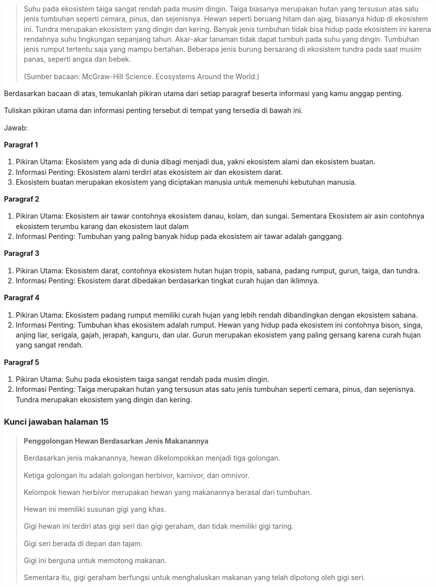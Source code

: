 > Suhu pada ekosistem taiga sangat rendah pada musim dingin. Taiga biasanya merupakan hutan yang tersusun atas satu jenis tumbuhan seperti cemara, pinus, dan sejenisnya. Hewan seperti beruang hitam dan ajag, biasanya hidup di ekosistem ini. Tundra merupakan ekosistem yang dingin dan kering. Banyak jenis tumbuhan tidak bisa hidup pada ekosistem ini karena rendahnya suhu lingkungan sepanjang tahun. Akar-akar tanaman tidak dapat tumbuh pada suhu yang dingin. Tumbuhan jenis rumput tertentu saja yang mampu bertahan. Beberapa jenis burung bersarang di ekosistem tundra pada saat musim panas, seperti angsa dan bebek.
>
> <span>(Sumber bacaan: McGraw-Hill Science. Ecosystems Around the World.)</span>

Berdasarkan bacaan di atas, temukanlah pikiran utama dari setiap paragraf beserta informasi yang kamu anggap penting.

Tuliskan pikiran utama dan informasi penting tersebut di tempat yang tersedia di bawah ini.

Jawab:

**Paragraf 1**
1.  Pikiran Utama: Ekosistem yang ada di dunia dibagi menjadi dua, yakni ekosistem alami dan ekosistem buatan.
2. 	Informasi Penting: Ekosistem alami terdiri atas ekosistem air dan ekosistem darat.
3. 	Ekosistem buatan merupakan ekosistem yang diciptakan manusia untuk memenuhi kebutuhan manusia.

**Paragraf 2**
1. 	Pikiran Utama: Ekosistem air tawar contohnya ekosistem danau, kolam, dan sungai.
	Sementara Ekosistem air asin contohnya ekosistem terumbu karang dan ekosistem laut dalam
2.	Informasi Penting: Tumbuhan yang paling banyak hidup pada ekosistem air tawar adalah ganggang.

**Paragraf 3**
1. 	Pikiran Utama: Ekosistem darat, contohnya ekosistem hutan hujan tropis, sabana, padang rumput, gurun, taiga, dan tundra.
2.	Informasi Penting: Ekosistem darat dibedakan berdasarkan tingkat curah hujan dan iklimnya.

**Paragraf 4**
1.	Pikiran Utama: Ekosistem padang rumput memiliki curah hujan yang lebih rendah dibandingkan dengan ekosistem sabana.
2.	Informasi Penting: Tumbuhan khas ekosistem adalah rumput.
	Hewan yang hidup pada ekosistem ini contohnya bison, singa, anjing liar, serigala, gajah, jerapah, kanguru, dan ular.
	Gurun merupakan ekosistem yang paling gersang karena curah hujan yang sangat rendah.

**Paragraf 5**
1.	Pikiran Utama: Suhu pada ekosistem taiga sangat rendah pada musim dingin.
2.	Informasi Penting: Taiga merupakan hutan yang tersusun atas satu jenis tumbuhan seperti cemara, pinus, dan sejenisnya. 
	Tundra merupakan ekosistem yang dingin dan kering.

### Kunci jawaban halaman 15

> **Penggolongan Hewan Berdasarkan Jenis Makanannya**
> 
> Berdasarkan jenis makanannya, hewan dikelompokkan menjadi tiga golongan.
> 
> Ketiga golongan itu adalah golongan herbivor, karnivor, dan omnivor.
> 
> Kelompok hewan herbivor merupakan hewan yang makanannya berasal dari tumbuhan.
> 
> Hewan ini memiliki susunan gigi yang khas.
> 
> Gigi hewan ini terdiri atas gigi seri dan gigi geraham, dan tidak memiliki gigi taring.
> 
> Gigi seri berada di depan dan tajam.
> 
> Gigi ini berguna untuk memotong makanan.
> 
> Sementara itu, gigi geraham berfungsi untuk menghaluskan makanan yang telah dipotong oleh gigi seri.